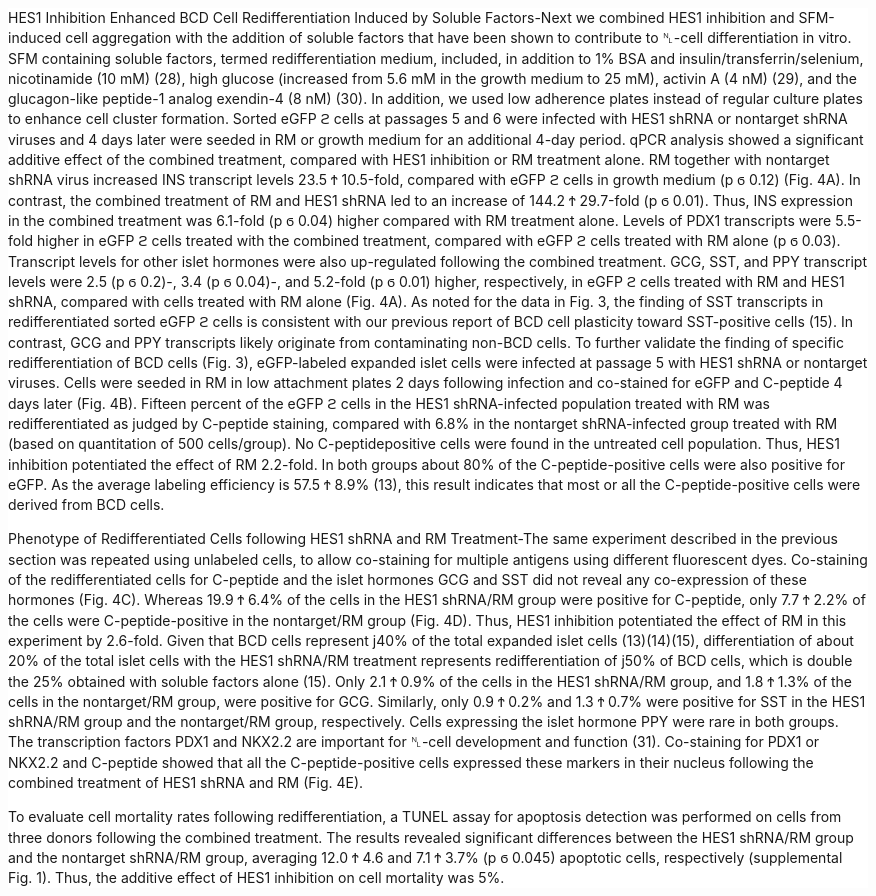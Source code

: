 HES1 Inhibition Enhanced BCD Cell Redifferentiation Induced by Soluble Factors-Next we combined HES1 inhibition and SFM-induced cell aggregation with the addition of soluble factors that have been shown to contribute to ␤-cell differentiation in vitro. SFM containing soluble factors, termed redifferentiation medium, included, in addition to 1% BSA and insulin/transferrin/selenium, nicotinamide (10 mM) (28), high glucose (increased from 5.6 mM in the growth medium to 25 mM), activin A (4 nM) (29), and the glucagon-like peptide-1 analog exendin-4 (8 nM) (30). In addition, we used low adherence plates instead of regular culture plates to enhance cell cluster formation. Sorted eGFP ϩ cells at passages 5 and 6 were infected with HES1 shRNA or nontarget shRNA viruses and 4 days later were seeded in RM or growth medium for an additional 4-day period. qPCR analysis showed a significant additive effect of the combined treatment, compared with HES1 inhibition or RM treatment alone. RM together with nontarget shRNA virus increased INS transcript levels 23.5 Ϯ 10.5-fold, compared with eGFP ϩ cells in growth medium (p ϭ 0.12) (Fig. 4A). In contrast, the combined treatment of RM and HES1 shRNA led to an increase of 144.2 Ϯ 29.7-fold (p ϭ 0.01). Thus, INS expression in the combined treatment was 6.1-fold (p ϭ 0.04) higher compared with RM treatment alone. Levels of PDX1 transcripts were 5.5-fold higher in eGFP ϩ cells treated with the combined treatment, compared with eGFP ϩ cells treated with RM alone (p ϭ 0.03). Transcript levels for other islet hormones were also up-regulated following the combined treatment. GCG, SST, and PPY transcript levels were 2.5 (p ϭ 0.2)-, 3.4 (p ϭ 0.04)-, and 5.2-fold (p ϭ 0.01) higher, respectively, in eGFP ϩ cells treated with RM and HES1 shRNA, compared with cells treated with RM alone (Fig. 4A). As noted for the data in Fig. 3, the finding of SST transcripts in redifferentiated sorted eGFP ϩ cells is consistent with our previous report of BCD cell plasticity toward SST-positive cells (15). In contrast, GCG and PPY transcripts likely originate from contaminating non-BCD cells. To further validate the finding of specific redifferentiation of BCD cells (Fig. 3), eGFP-labeled expanded islet cells were infected at passage 5 with HES1 shRNA or nontarget viruses. Cells were seeded in RM in low attachment plates 2 days following infection and co-stained for eGFP and C-peptide 4 days later (Fig. 4B). Fifteen percent of the eGFP ϩ cells in the HES1 shRNA-infected population treated with RM was redifferentiated as judged by C-peptide staining, compared with 6.8% in the nontarget shRNA-infected group treated with RM (based on quantitation of 500 cells/group). No C-peptidepositive cells were found in the untreated cell population. Thus, HES1 inhibition potentiated the effect of RM 2.2-fold. In both groups about 80% of the C-peptide-positive cells were also positive for eGFP. As the average labeling efficiency is 57.5 Ϯ 8.9% (13), this result indicates that most or all the C-peptide-positive cells were derived from BCD cells.

Phenotype of Redifferentiated Cells following HES1 shRNA and RM Treatment-The same experiment described in the previous section was repeated using unlabeled cells, to allow co-staining for multiple antigens using different fluorescent dyes. Co-staining of the redifferentiated cells for C-peptide and the islet hormones GCG and SST did not reveal any co-expression of these hormones (Fig. 4C). Whereas 19.9 Ϯ 6.4% of the cells in the HES1 shRNA/RM group were positive for C-peptide, only 7.7 Ϯ 2.2% of the cells were C-peptide-positive in the nontarget/RM group (Fig. 4D). Thus, HES1 inhibition potentiated the effect of RM in this experiment by 2.6-fold. Given that BCD cells represent ϳ40% of the total expanded islet cells (13)(14)(15), differentiation of about 20% of the total islet cells with the HES1 shRNA/RM treatment represents redifferentiation of ϳ50% of BCD cells, which is double the 25% obtained with soluble factors alone (15). Only 2.1 Ϯ 0.9% of the cells in the HES1 shRNA/RM group, and 1.8 Ϯ 1.3% of the cells in the nontarget/RM group, were positive for GCG. Similarly, only 0.9 Ϯ 0.2% and 1.3 Ϯ 0.7% were positive for SST in the HES1 shRNA/RM group and the nontarget/RM group, respectively. Cells expressing the islet hormone PPY were rare in both groups. The transcription factors PDX1 and NKX2.2 are important for ␤-cell development and function (31). Co-staining for PDX1 or NKX2.2 and C-peptide showed that all the C-peptide-positive cells expressed these markers in their nucleus following the combined treatment of HES1 shRNA and RM (Fig. 4E).

To evaluate cell mortality rates following redifferentiation, a TUNEL assay for apoptosis detection was performed on cells from three donors following the combined treatment. The results revealed significant differences between the HES1 shRNA/RM group and the nontarget shRNA/RM group, averaging 12.0 Ϯ 4.6 and 7.1 Ϯ 3.7% (p ϭ 0.045) apoptotic cells, respectively (supplemental Fig. 1). Thus, the additive effect of HES1 inhibition on cell mortality was 5%.
